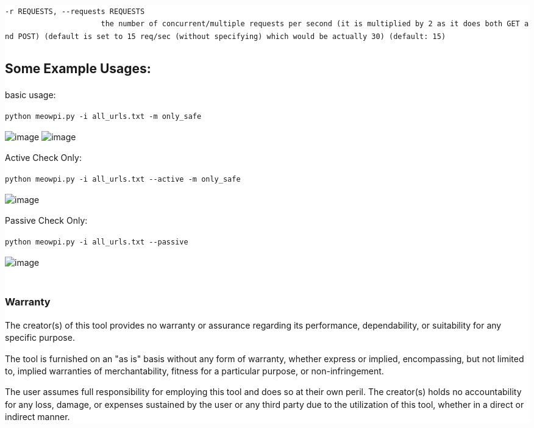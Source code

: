 ```
-r REQUESTS, --requests REQUESTS
                      the number of concurrent/multiple requests per second (it is multiplied by 2 as it does both GET and POST) (default is set to 15 req/sec (without specifying) which would be actually 30) (default: 15)
```

## Some Example Usages:
basic usage:
```
python meowpi.py -i all_urls.txt -m only_safe
```
<img width="1200" alt="image" src="https://github.com/AtlasWiki/meowpi/assets/87085506/42cfd6b4-b5ae-4f7d-a4e5-b217513f1543">
<img width="1200" alt="image" src="https://github.com/AtlasWiki/meowpi/assets/87085506/c0a24715-5fae-43cf-a285-4e25ef8c8cd5">



<br>

Active Check Only: 
```
python meowpi.py -i all_urls.txt --active -m only_safe
```
<img width="1200" alt="image" src="https://github.com/AtlasWiki/meowpi/assets/87085506/6fdfbd25-16f5-47e6-b07f-df141426c5f8">





<br>

Passive Check Only: 

```
python meowpi.py -i all_urls.txt --passive
```
<img width="1200" alt="image" src="https://github.com/AtlasWiki/meowpi/assets/87085506/618fcdaa-1db6-4818-90e1-916587808655">



<br>


<br>


### Warranty
The creator(s) of this tool provides no warranty or assurance regarding its performance, dependability, or suitability for any specific purpose.

The tool is furnished on an "as is" basis without any form of warranty, whether express or implied, encompassing, but not limited to, implied warranties of merchantability, fitness for a particular purpose, or non-infringement.

The user assumes full responsibility for employing this tool and does so at their own peril. The creator(s) holds no accountability for any loss, damage, or expenses sustained by the user or any third party due to the utilization of this tool, whether in a direct or indirect manner.
